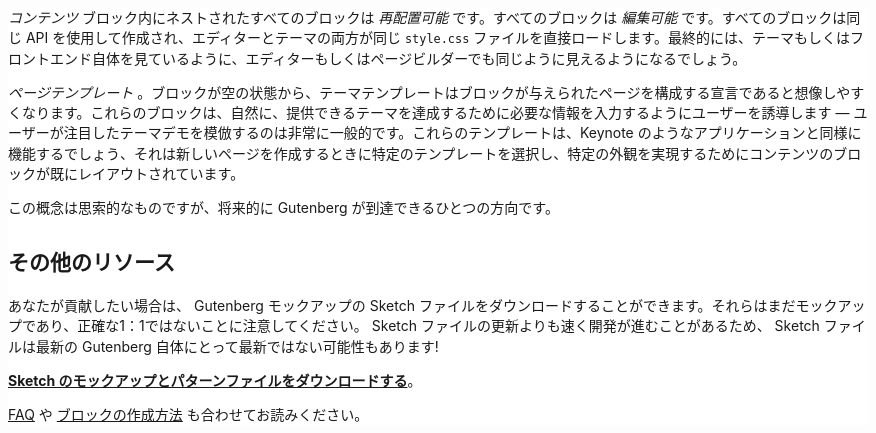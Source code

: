 
_コンテンツ_ ブロック内にネストされたすべてのブロックは _再配置可能_ です。すべてのブロックは _編集可能_ です。すべてのブロックは同じ API を使用して作成され、エディターとテーマの両方が同じ `style.css` ファイルを直接ロードします。最終的には、テーマもしくはフロントエンド自体を見ているように、エディターもしくはページビルダーでも同じように見えるようになるでしょう。


*ページテンプレート* 。ブロックが空の状態から、テーマテンプレートはブロックが与えられたページを構成する宣言であると想像しやすくなります。これらのブロックは、自然に、提供できるテーマを達成するために必要な情報を入力するようにユーザーを誘導します — ユーザーが注目したテーマデモを模倣するのは非常に一般的です。これらのテンプレートは、Keynote のようなアプリケーションと同様に機能するでしょう、それは新しいページを作成するときに特定のテンプレートを選択し、特定の外観を実現するためにコンテンツのブロックが既にレイアウトされています。


この概念は思索的なものですが、将来的に Gutenberg が到達できるひとつの方向です。


## その他のリソース


あなたが貢献したい場合は、 Gutenberg モックアップの Sketch ファイルをダウンロードすることができます。それらはまだモックアップであり、正確な1：1ではないことに注意してください。 Sketch ファイルの更新よりも速く開発が進むことがあるため、 Sketch ファイルは最新の Gutenberg 自体にとって最新ではない可能性もあります!


**<a href="https://cloudup.com/c8Rbgsgg3nq">Sketch のモックアップとパターンファイルをダウンロードする</a>**。


<a href="https://wordpress.org/gutenberg/handbook/reference/faq/">FAQ</a> や <a href="https://wordpress.org/gutenberg/handbook/">ブロックの作成方法</a> も合わせてお読みください。
